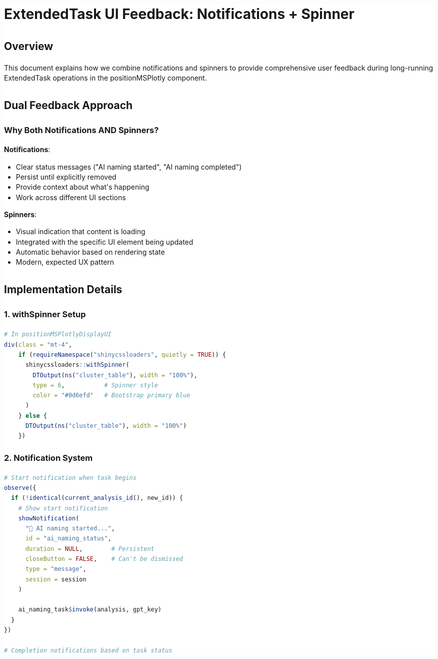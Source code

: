 # ExtendedTask UI Feedback: Notifications + Spinner

## Overview

This document explains how we combine notifications and spinners to provide comprehensive user feedback during long-running ExtendedTask operations in the positionMSPlotly component.

## Dual Feedback Approach

### Why Both Notifications AND Spinners?

**Notifications**:
- Clear status messages ("AI naming started", "AI naming completed")
- Persist until explicitly removed
- Provide context about what's happening
- Work across different UI sections

**Spinners**:
- Visual indication that content is loading
- Integrated with the specific UI element being updated
- Automatic behavior based on rendering state
- Modern, expected UX pattern

## Implementation Details

### 1. **withSpinner Setup**

```r
# In positionMSPlotlyDisplayUI
div(class = "mt-4",
    if (requireNamespace("shinycssloaders", quietly = TRUE)) {
      shinycssloaders::withSpinner(
        DTOutput(ns("cluster_table"), width = "100%"),
        type = 6,           # Spinner style
        color = "#0d6efd"   # Bootstrap primary blue
      )
    } else {
      DTOutput(ns("cluster_table"), width = "100%")
    })
```

### 2. **Notification System**

```r
# Start notification when task begins
observe({
  if (!identical(current_analysis_id(), new_id)) {
    # Show start notification
    showNotification(
      "🤖 AI naming started...",
      id = "ai_naming_status",
      duration = NULL,        # Persistent
      closeButton = FALSE,    # Can't be dismissed
      type = "message",
      session = session
    )
    
    ai_naming_task$invoke(analysis, gpt_key)
  }
})

# Completion notifications based on task status
```